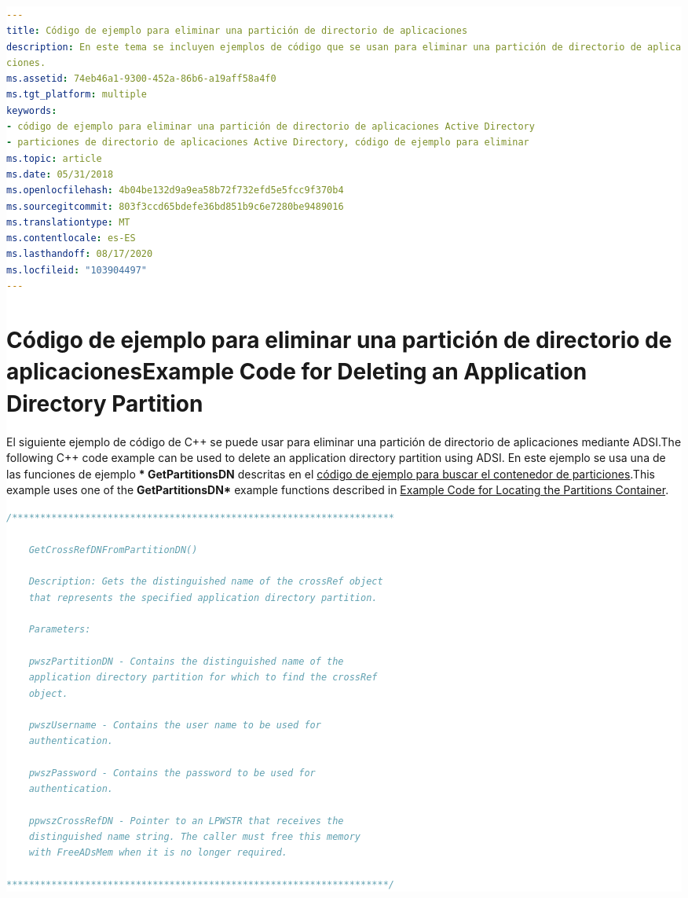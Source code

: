 ```yaml
---
title: Código de ejemplo para eliminar una partición de directorio de aplicaciones
description: En este tema se incluyen ejemplos de código que se usan para eliminar una partición de directorio de aplicaciones.
ms.assetid: 74eb46a1-9300-452a-86b6-a19aff58a4f0
ms.tgt_platform: multiple
keywords:
- código de ejemplo para eliminar una partición de directorio de aplicaciones Active Directory
- particiones de directorio de aplicaciones Active Directory, código de ejemplo para eliminar
ms.topic: article
ms.date: 05/31/2018
ms.openlocfilehash: 4b04be132d9a9ea58b72f732efd5e5fcc9f370b4
ms.sourcegitcommit: 803f3ccd65bdefe36bd851b9c6e7280be9489016
ms.translationtype: MT
ms.contentlocale: es-ES
ms.lasthandoff: 08/17/2020
ms.locfileid: "103904497"
---
```

# <a name="example-code-for-deleting-an-application-directory-partition"></a><span data-ttu-id="8c815-105">Código de ejemplo para eliminar una partición de directorio de aplicaciones</span><span class="sxs-lookup"><span data-stu-id="8c815-105">Example Code for Deleting an Application Directory Partition</span></span>

<span data-ttu-id="8c815-106">El siguiente ejemplo de código de C++ se puede usar para eliminar una partición de directorio de aplicaciones mediante ADSI.</span><span class="sxs-lookup"><span data-stu-id="8c815-106">The following C++ code example can be used to delete an application directory partition using ADSI.</span></span> <span data-ttu-id="8c815-107">En este ejemplo se usa una de las funciones de ejemplo **\* GetPartitionsDN** descritas en el [código de ejemplo para buscar el contenedor de particiones](example-code-for-locating-the-partitions-container.md).</span><span class="sxs-lookup"><span data-stu-id="8c815-107">This example uses one of the **GetPartitionsDN\*** example functions described in [Example Code for Locating the Partitions Container](example-code-for-locating-the-partitions-container.md).</span></span>


```C++
/********************************************************************

    GetCrossRefDNFromPartitionDN()

    Description: Gets the distinguished name of the crossRef object 
    that represents the specified application directory partition.

    Parameters:

    pwszPartitionDN - Contains the distinguished name of the 
    application directory partition for which to find the crossRef 
    object.

    pwszUsername - Contains the user name to be used for 
    authentication.

    pwszPassword - Contains the password to be used for 
    authentication.

    ppwszCrossRefDN - Pointer to an LPWSTR that receives the 
    distinguished name string. The caller must free this memory 
    with FreeADsMem when it is no longer required.

********************************************************************/
```